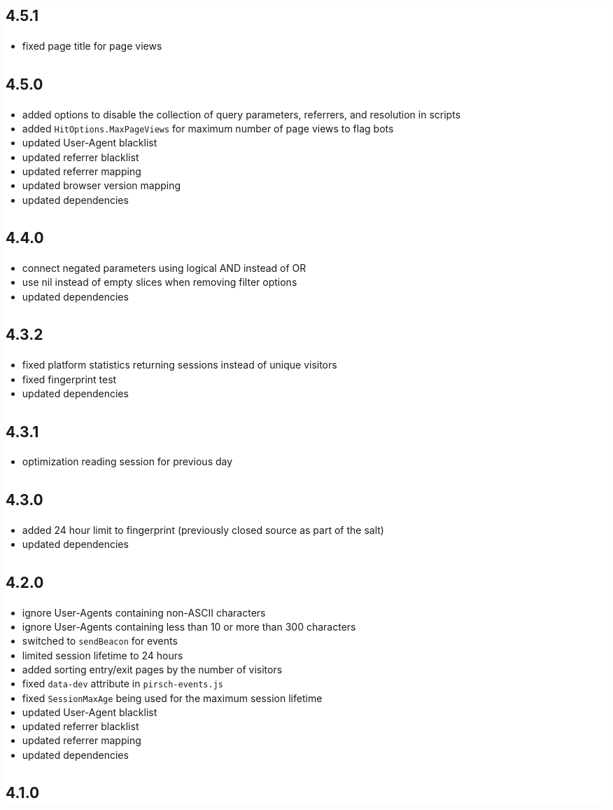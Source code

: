 ## 4.5.1

* fixed page title for page views

## 4.5.0

* added options to disable the collection of query parameters, referrers, and resolution in scripts
* added `HitOptions.MaxPageViews` for maximum number of page views to flag bots
* updated User-Agent blacklist
* updated referrer blacklist
* updated referrer mapping
* updated browser version mapping
* updated dependencies

## 4.4.0

* connect negated parameters using logical AND instead of OR
* use nil instead of empty slices when removing filter options
* updated dependencies

## 4.3.2

* fixed platform statistics returning sessions instead of unique visitors
* fixed fingerprint test
* updated dependencies

## 4.3.1

* optimization reading session for previous day

## 4.3.0

* added 24 hour limit to fingerprint (previously closed source as part of the salt)
* updated dependencies

## 4.2.0

* ignore User-Agents containing non-ASCII characters
* ignore User-Agents containing less than 10 or more than 300 characters
* switched to `sendBeacon` for events
* limited session lifetime to 24 hours
* added sorting entry/exit pages by the number of visitors
* fixed `data-dev` attribute in `pirsch-events.js`
* fixed `SessionMaxAge` being used for the maximum session lifetime
* updated User-Agent blacklist
* updated referrer blacklist
* updated referrer mapping
* updated dependencies

## 4.1.0
